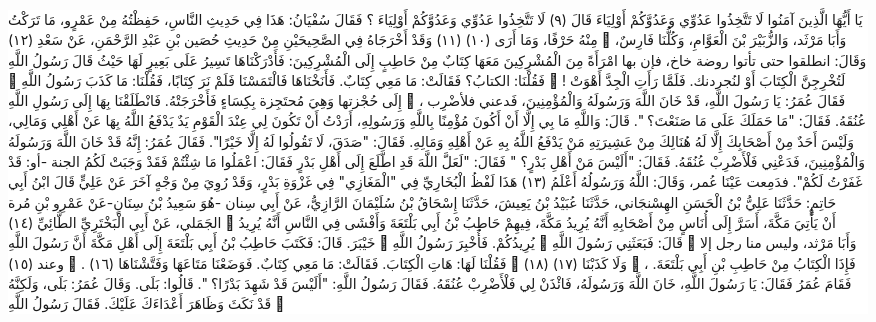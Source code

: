 يَا أَيُّهَا الَّذِينَ آمَنُوا لَا تَتَّخِذُوا عَدُوِّي وَعَدُوَّكُمْ أَوْلِيَاءَ
قَالَ
(٩)
لَا تَتَّخِذُوا عَدُوِّي وَعَدُوَّكُمْ أَوْلِيَاءَ
؟ فَقَالَ سُفْيَانُ: هَذَا فِي حَدِيثِ النَّاسِ، حَفِظْتُهُ مِنْ عَمْرٍو، مَا تَرَكْتُ مِنْهُ حَرْفًا، وَمَا أَرَى
(١٠)
(١١)
وَقَدْ أَخْرَجَاهُ فِي الصَّحِيحَيْنِ مِنْ حَدِيثِ حُصَين بْنِ عَبْدِ الرَّحْمَنِ، عَنْ سَعْدِ
(١٢)

وَأَبَا مَرْثَد، وَالزُّبَيْرَ بْنَ الْعَوَّامِ، وَكُلُّنَا فَارِسٌ، وَقَالَ: انطلقوا حتى تأتوا روضة خاخ، فإن بها امْرَأَةً مِنَ الْمُشْرِكِينَ مَعَهَا كِتَابٌ مِنْ حَاطِبٍ إِلَى الْمُشْرِكِينَ: فَأَدْرَكْنَاهَا تَسِيرُ عَلَى بَعِيرٍ لَهَا حَيْثُ قَالَ رَسُولُ اللَّهِ

فَقُلْنَا: الكتابُ؟ فَقَالَتْ: مَا مَعِي كِتَابٌ. فَأَنَخْنَاهَا فَالْتَمَسْنَا فَلَمْ نَرَ كِتَابًا، فَقُلْنَا: مَا كَذَبَ رَسُولُ اللَّهِ

! لَتُخْرِجِنَّ الْكِتَابَ أَوْ لنُجردنك. فَلَمَّا رَأَتِ الْجِدَّ أَهْوَتْ إِلَى حُجْزتها وَهِيَ مُحتَجِزة بِكِسَاءٍ فَأَخْرَجَتْهُ. فَانْطَلَقْنَا بِهَا إِلَى رَسُولِ اللَّهِ

، فَقَالَ عُمَرُ: يَا رَسُولَ اللَّهِ، قَدْ خَانَ اللَّهَ وَرَسُولَهُ وَالْمُؤْمِنِينَ، فَدعني فلأضْرِب عُنُقَهُ. فَقَالَ: "مَا حَمَلَكَ عَلَى مَا صَنَعْتَ؟ ". قَالَ: وَاللَّهِ مَا بِي إِلَّا أَنْ أَكُونَ مُؤْمِنًا بِاللَّهِ وَرَسُولِهِ، أَرَدْتُ أَنْ تَكُونَ لِي عِنْدَ الْقَوْمِ يَدٌ يَدْفَعُ اللَّهُ بِهَا عَنْ أَهْلِي وَمَالِي، وَلَيْسَ أَحَدٌ مِنْ أَصْحَابِكَ إِلَّا لَهُ هُنَالِكَ مِنْ عَشِيرَتِهِ مَنْ يَدْفَعُ اللَّهُ بِهِ عَنْ أَهْلِهِ وَمَالِهِ. فَقَالَ: "صَدَقَ، لَا تَقُولُوا لَهُ إِلَّا خَيْرًا". فَقَالَ عُمَرُ: إِنَّهُ قَدْ خَانَ اللَّهَ وَرَسُولَهُ وَالْمُؤْمِنِينَ، فَدَعْنِي فَلْأَضْرِبْ عُنُقَهُ. فَقَالَ: "أَلَيْسَ مَنْ أَهْلِ بَدْرٍ؟ " فَقَالَ: "لَعَلَّ اللَّهَ قَدِ اطَّلَعَ إِلَى أَهْلِ بَدْرٍ فَقَالَ: اعْمَلُوا مَا شِئْتُمْ فَقَدْ وَجَبَتْ لَكُمُ الجنة -أو: قَدْ غَفَرْتُ لَكُمْ". فدَمِعت عَيْنَا عُمر، وَقَالَ: اللَّهُ وَرَسُولُهُ أَعْلَمُ
(١٣)
هَذَا لَفْظُ الْبُخَارِيِّ فِي "الْمَغَازِي" فِي غَزْوَةِ بَدْرٍ، وَقَدْ رُوِيَ مِنْ وَجْهٍ آخَرَ عَنْ عَلِيٍّ قَالَ ابْنُ أَبِي حَاتِمٍ:
حَدَّثَنَا عَلِيُّ بْنُ الْحَسَنِ الهِسْنجَاني، حَدَّثَنَا عُبَيْدُ بْنُ يَعِيشَ، حَدَّثَنَا إِسْحَاقُ بْنُ سُلَيْمَانَ الرَّازِيُّ، عَنْ أَبِي سِنان -هُوَ سَعِيدُ بْنُ سِنَانٍ-عَنْ عَمْرِو بْنِ مُرة الجَمَلي، عَنْ أَبِي الْبَخْتَرِيِّ الطَّائِيِّ
(١٤)

أَنْ يَأْتِيَ مَكَّةَ، أَسَرَّ إِلَى أُنَاسٍ مِنْ أَصْحَابِهِ أَنَّهُ يُرِيدُ مَكَّةَ، فِيهِمْ حَاطِبُ بْنُ أَبِي بَلْتَعَةَ وَأَفْشَى فِي النَّاسِ أَنَّهُ يُرِيدُ خَيْبَرَ. قَالَ: فَكَتَبَ حَاطِبُ بْنُ أَبِي بَلْتَعَةَ إِلَى أَهْلِ مَكَّةَ أَنَّ رَسُولَ اللَّهِ

يُرِيدُكُمْ. فَأُخْبِرَ رَسُولُ اللَّهِ

قَالَ: فَبَعَثَنِي رَسُولَ اللَّهِ

وَأَبَا مَرْثد، وليس منا رجل إلا وعند
(١٥)

. فَقُلْنَا لَهَا: هَاتِ الْكِتَابَ. فَقَالَتْ: مَا مَعِي كِتَابٌ. فَوَضَعْنَا مَتَاعَهَا وَفَتَّشْنَاهَا
(١٦)

وَلَا كَذَبْنَا
(١٧)
(١٨)

، فَإِذَا الْكِتَابُ مِنْ حَاطِبِ بْنِ أَبِي بَلْتَعَةَ. فَقَامَ عُمَرُ فَقَالَ: يَا رَسُولَ اللَّهِ، خَانَ اللَّهَ وَرَسُولَهُ، فَائْذَنْ لِي فَلْأَضْرِبْ عُنُقَهُ. فَقَالَ رَسُولُ اللَّهِ: "أَلَيْسَ قَدْ شَهِدَ بَدْرًا؟ ". قَالُوا: بَلَى. وَقَالَ عُمَرُ: بَلَى، وَلَكِنَّهُ قَدْ نَكَثَ وَظَاهَرَ أَعْدَاءَكَ عَلَيْكَ. فَقَالَ رَسُولُ اللَّهِ
